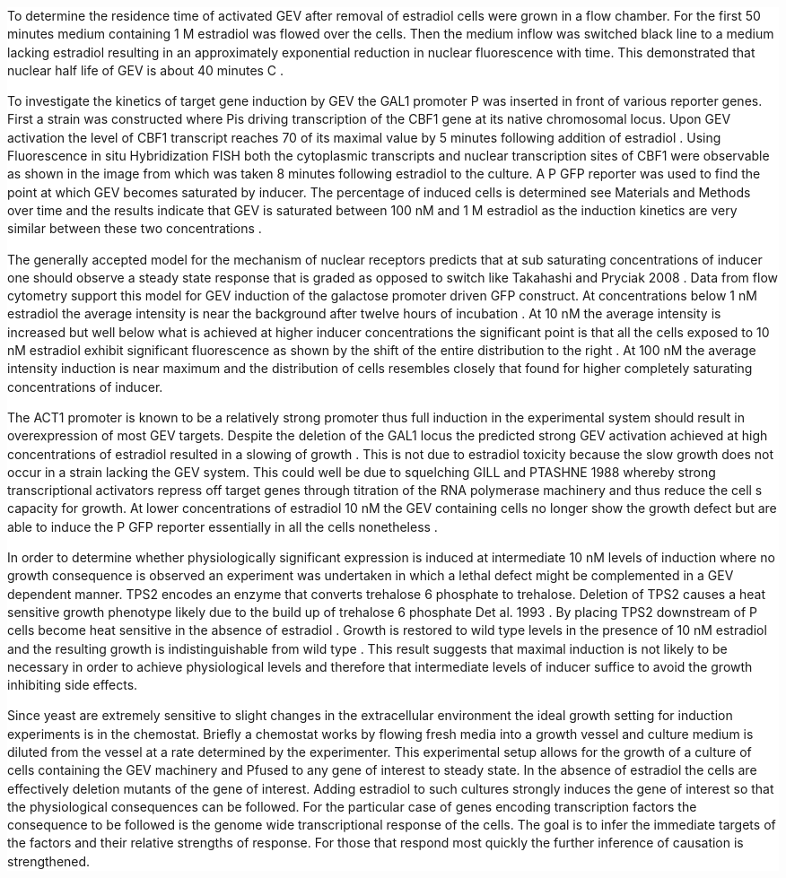 To determine the residence time of activated GEV after removal of estradiol cells were grown in a flow chamber. For the first 50 minutes medium containing 1 M estradiol was flowed over the cells. Then the medium inflow was switched black line to a medium lacking estradiol resulting in an approximately exponential reduction in nuclear fluorescence with time. This demonstrated that nuclear half life of GEV is about 40 minutes C .

To investigate the kinetics of target gene induction by GEV the GAL1 promoter P was inserted in front of various reporter genes. First a strain was constructed where Pis driving transcription of the CBF1 gene at its native chromosomal locus. Upon GEV activation the level of CBF1 transcript reaches 70 of its maximal value by 5 minutes following addition of estradiol . Using Fluorescence in situ Hybridization FISH both the cytoplasmic transcripts and nuclear transcription sites of CBF1 were observable as shown in the image from which was taken 8 minutes following estradiol to the culture. A P GFP reporter was used to find the point at which GEV becomes saturated by inducer. The percentage of induced cells is determined see Materials and Methods over time and the results indicate that GEV is saturated between 100 nM and 1 M estradiol as the induction kinetics are very similar between these two concentrations .

The generally accepted model for the mechanism of nuclear receptors predicts that at sub saturating concentrations of inducer one should observe a steady state response that is graded as opposed to switch like Takahashi and Pryciak 2008 . Data from flow cytometry support this model for GEV induction of the galactose promoter driven GFP construct. At concentrations below 1 nM estradiol the average intensity is near the background after twelve hours of incubation . At 10 nM the average intensity is increased but well below what is achieved at higher inducer concentrations the significant point is that all the cells exposed to 10 nM estradiol exhibit significant fluorescence as shown by the shift of the entire distribution to the right . At 100 nM the average intensity induction is near maximum and the distribution of cells resembles closely that found for higher completely saturating concentrations of inducer.

The ACT1 promoter is known to be a relatively strong promoter thus full induction in the experimental system should result in overexpression of most GEV targets. Despite the deletion of the GAL1 locus the predicted strong GEV activation achieved at high concentrations of estradiol resulted in a slowing of growth . This is not due to estradiol toxicity because the slow growth does not occur in a strain lacking the GEV system. This could well be due to squelching GILL and PTASHNE 1988 whereby strong transcriptional activators repress off target genes through titration of the RNA polymerase machinery and thus reduce the cell s capacity for growth. At lower concentrations of estradiol 10 nM the GEV containing cells no longer show the growth defect but are able to induce the P GFP reporter essentially in all the cells nonetheless .

In order to determine whether physiologically significant expression is induced at intermediate 10 nM levels of induction where no growth consequence is observed an experiment was undertaken in which a lethal defect might be complemented in a GEV dependent manner. TPS2 encodes an enzyme that converts trehalose 6 phosphate to trehalose. Deletion of TPS2 causes a heat sensitive growth phenotype likely due to the build up of trehalose 6 phosphate Det al. 1993 . By placing TPS2 downstream of P cells become heat sensitive in the absence of estradiol . Growth is restored to wild type levels in the presence of 10 nM estradiol and the resulting growth is indistinguishable from wild type . This result suggests that maximal induction is not likely to be necessary in order to achieve physiological levels and therefore that intermediate levels of inducer suffice to avoid the growth inhibiting side effects.

Since yeast are extremely sensitive to slight changes in the extracellular environment the ideal growth setting for induction experiments is in the chemostat. Briefly a chemostat works by flowing fresh media into a growth vessel and culture medium is diluted from the vessel at a rate determined by the experimenter. This experimental setup allows for the growth of a culture of cells containing the GEV machinery and Pfused to any gene of interest to steady state. In the absence of estradiol the cells are effectively deletion mutants of the gene of interest. Adding estradiol to such cultures strongly induces the gene of interest so that the physiological consequences can be followed. For the particular case of genes encoding transcription factors the consequence to be followed is the genome wide transcriptional response of the cells. The goal is to infer the immediate targets of the factors and their relative strengths of response. For those that respond most quickly the further inference of causation is strengthened.
